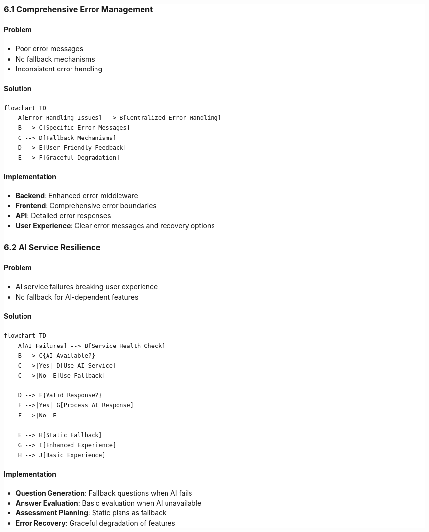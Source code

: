 ### 6.1 Comprehensive Error Management

#### Problem
- Poor error messages
- No fallback mechanisms
- Inconsistent error handling

#### Solution
```mermaid
flowchart TD
    A[Error Handling Issues] --> B[Centralized Error Handling]
    B --> C[Specific Error Messages]
    C --> D[Fallback Mechanisms]
    D --> E[User-Friendly Feedback]
    E --> F[Graceful Degradation]
```

#### Implementation
- **Backend**: Enhanced error middleware
- **Frontend**: Comprehensive error boundaries
- **API**: Detailed error responses
- **User Experience**: Clear error messages and recovery options

### 6.2 AI Service Resilience

#### Problem
- AI service failures breaking user experience
- No fallback for AI-dependent features

#### Solution
```mermaid
flowchart TD
    A[AI Failures] --> B[Service Health Check]
    B --> C{AI Available?}
    C -->|Yes| D[Use AI Service]
    C -->|No| E[Use Fallback]
    
    D --> F{Valid Response?}
    F -->|Yes| G[Process AI Response]
    F -->|No| E
    
    E --> H[Static Fallback]
    G --> I[Enhanced Experience]
    H --> J[Basic Experience]
```

#### Implementation
- **Question Generation**: Fallback questions when AI fails
- **Answer Evaluation**: Basic evaluation when AI unavailable
- **Assessment Planning**: Static plans as fallback
- **Error Recovery**: Graceful degradation of features
